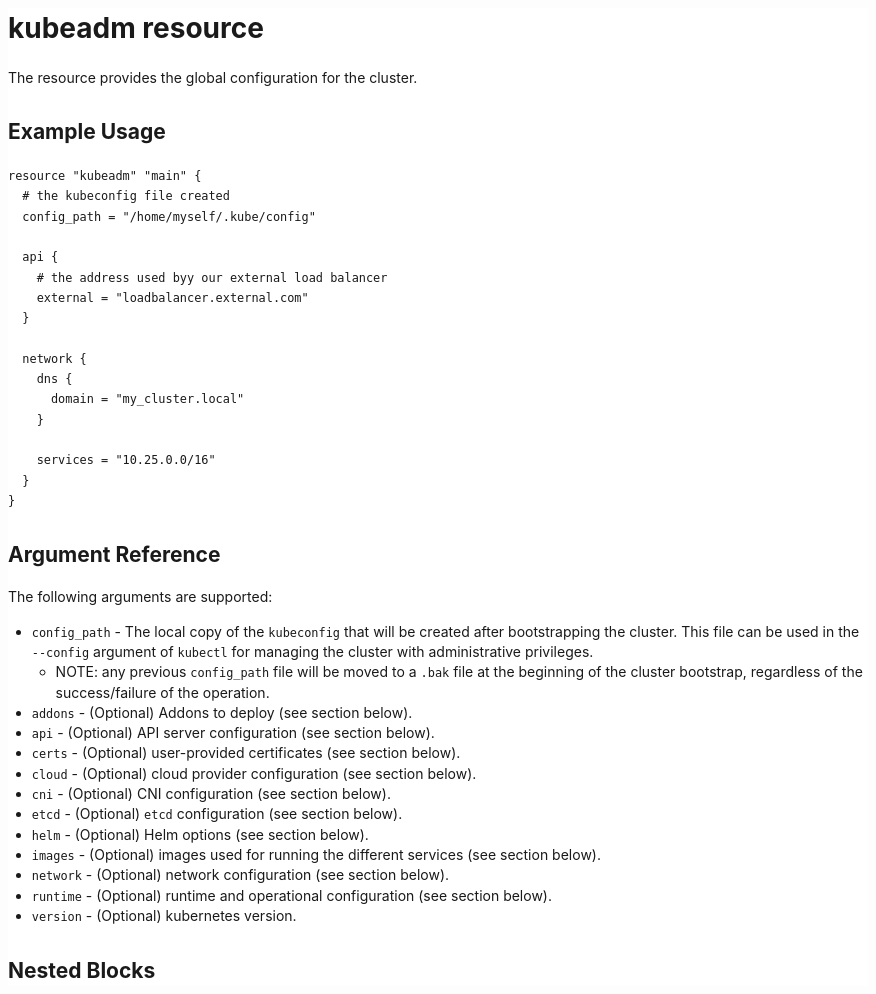 # kubeadm resource

The resource provides the global configuration for the cluster.

## Example Usage

```hcl
resource "kubeadm" "main" {
  # the kubeconfig file created
  config_path = "/home/myself/.kube/config"
  
  api {
    # the address used byy our external load balancer
    external = "loadbalancer.external.com"
  }
  
  network {
    dns {
      domain = "my_cluster.local"
    }
  
    services = "10.25.0.0/16"
  }
}
```

## Argument Reference

The following arguments are supported:

* `config_path` - The local copy of the `kubeconfig` that will
be created after bootstrapping the cluster. This file can be used in
the `--config` argument of `kubectl` for managing the cluster with
administrative privileges. 
  * NOTE: any previous `config_path` file will be moved to a `.bak` file
  at the beginning of the cluster bootstrap, regardless of the success/failure
  of the operation.
* `addons` - (Optional) Addons to deploy (see section below).
* `api` - (Optional) API server configuration (see section below).
* `certs` - (Optional) user-provided certificates (see section below).
* `cloud` - (Optional) cloud provider configuration (see section below).
* `cni` - (Optional) CNI configuration (see section below).
* `etcd`  - (Optional) `etcd` configuration (see section below).
* `helm` - (Optional) Helm options (see section below).
* `images`  - (Optional) images used for running the different services (see section below).
* `network` - (Optional) network configuration (see section below).
* `runtime` - (Optional) runtime and operational configuration (see section below).
* `version`  - (Optional) kubernetes version.

## Nested Blocks
